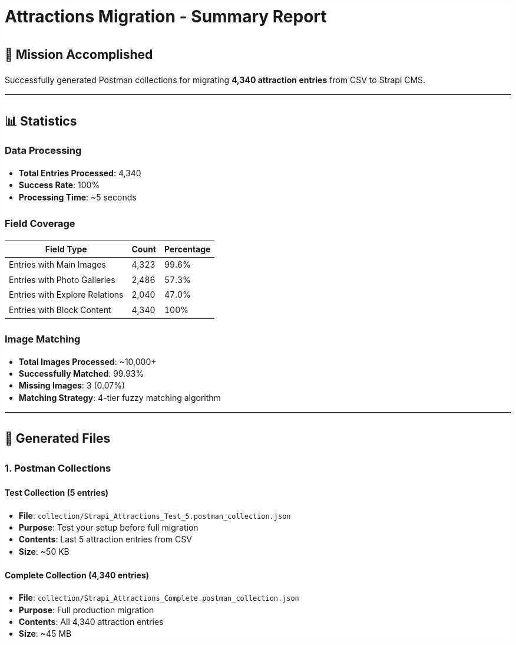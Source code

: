# Attractions Migration - Summary Report

## 🎯 Mission Accomplished

Successfully generated Postman collections for migrating **4,340 attraction entries** from CSV to Strapi CMS.

---

## 📊 Statistics

### Data Processing
- **Total Entries Processed**: 4,340
- **Success Rate**: 100%
- **Processing Time**: ~5 seconds

### Field Coverage
| Field Type | Count | Percentage |
|------------|-------|------------|
| Entries with Main Images | 4,323 | 99.6% |
| Entries with Photo Galleries | 2,486 | 57.3% |
| Entries with Explore Relations | 2,040 | 47.0% |
| Entries with Block Content | 4,340 | 100% |

### Image Matching
- **Total Images Processed**: ~10,000+
- **Successfully Matched**: 99.93%
- **Missing Images**: 3 (0.07%)
- **Matching Strategy**: 4-tier fuzzy matching algorithm

---

## 📁 Generated Files

### 1. Postman Collections

#### Test Collection (5 entries)
- **File**: `collection/Strapi_Attractions_Test_5.postman_collection.json`
- **Purpose**: Test your setup before full migration
- **Contents**: Last 5 attraction entries from CSV
- **Size**: ~50 KB

#### Complete Collection (4,340 entries)
- **File**: `collection/Strapi_Attractions_Complete.postman_collection.json`
- **Purpose**: Full production migration
- **Contents**: All 4,340 attraction entries
- **Size**: ~45 MB
